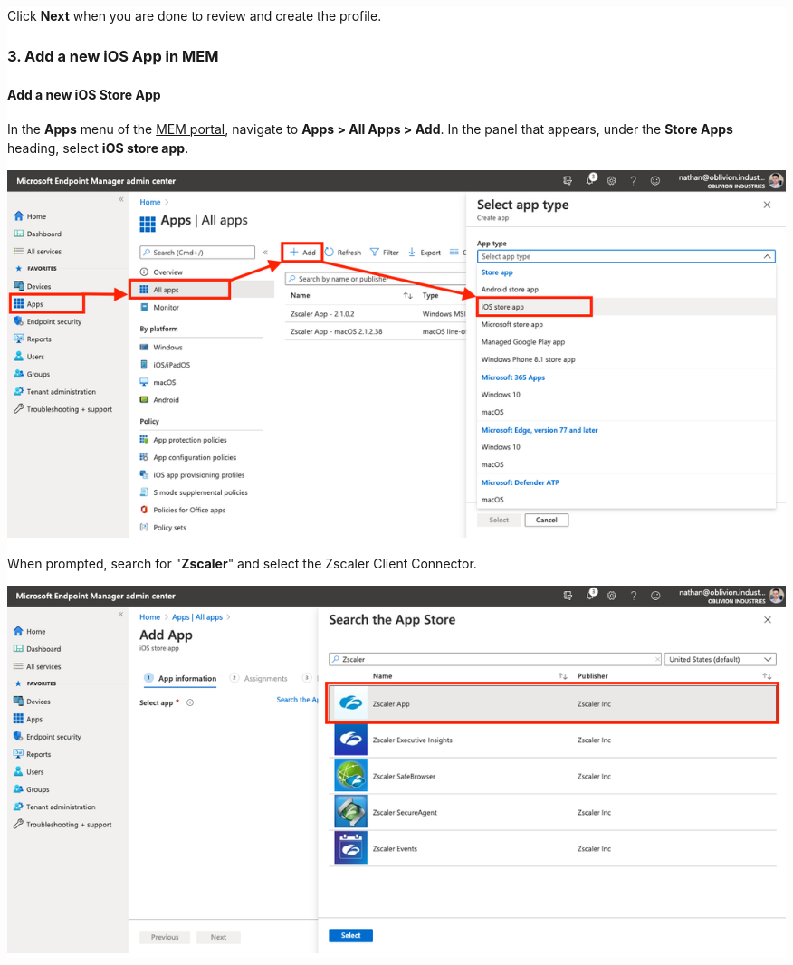 Click **Next** when you are done to review and create the profile.



### 3. Add a new iOS App in MEM

#### Add a new iOS Store App

In the **Apps** menu of the [MEM portal](https://endpoint.microsoft.com/), navigate to **Apps > All Apps > Add**. In the panel that appears, under the **Store Apps** heading, select **iOS store app**.

![10](assets/deploy-zapp-mobile-with-intune.20240212151408596.png)

When prompted, search for "**Zscaler**" and select the Zscaler Client Connector.

![11](assets/deploy-zapp-mobile-with-intune.20240212151408623.png)

